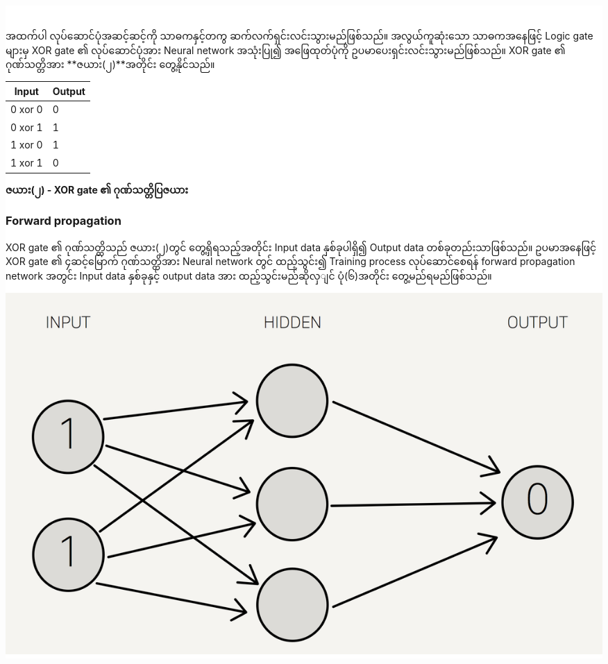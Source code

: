  

အထက်ပါ လုပ်ဆောင်ပုံအဆင့်ဆင့်ကို သာဓကနှင့်တကွ ဆက်လက်ရှင်းလင်းသွားမည်ဖြစ်သည်။ အလွယ်ကူဆုံးသော
သာဓကအနေဖြင့် Logic gate များမှ XOR gate ၏ လုပ်ဆောင်ပုံအား Neural network အသုံးပြု၍
အဖြေထုတ်ပုံကို ဥပမာပေးရှင်းလင်းသွားမည်ဖြစ်သည်။ XOR gate ၏ ဂုဏ်သတ္တိအား **ဇယား(၂)**အတိုင်း
တွေ့နိုင်သည်။

| Input   | Output |
|---------|--------|
| 0 xor 0 | 0      |
| 0 xor 1 | 1      |
| 1 xor 0 | 1      |
| 1 xor 1 | 0      |

**ဇယား(၂) - XOR gate ၏ ဂုဏ်သတ္တိပြဇယား**

### Forward propagation

XOR gate ၏ ဂုဏ်သတ္တိသည် ဇယား(၂)တွင် တွေ့ရှိရသည့်အတိုင်း Input data နှစ်ခုပါရှိ၍ Output
data တစ်ခုတည်းသာဖြစ်သည်။ ဥပမာအနေဖြင့် XOR gate ၏ ၄ဆင့်မြောက် ဂုဏ်သတ္တိအား Neural
network တွင် ထည့်သွင်း၍ Training process လုပ်ဆောင်စေရန် forward propagation
network အတွင်း Input data နှစ်ခုနှင့် output data အား ထည့်သွင်းမည်ဆိုလှျင် ပုံ(၆)အတိုင်း
တွေ့မည်ရမည်ဖြစ်သည်။

![](../images/fig6.png)
